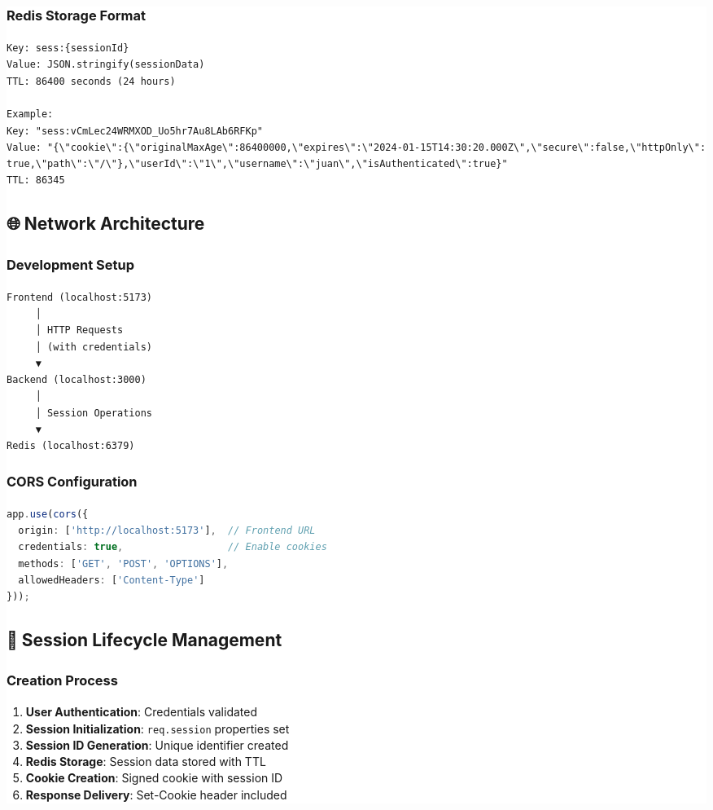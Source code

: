 ### Redis Storage Format

```
Key: sess:{sessionId}
Value: JSON.stringify(sessionData)
TTL: 86400 seconds (24 hours)

Example:
Key: "sess:vCmLec24WRMXOD_Uo5hr7Au8LAb6RFKp"
Value: "{\"cookie\":{\"originalMaxAge\":86400000,\"expires\":\"2024-01-15T14:30:20.000Z\",\"secure\":false,\"httpOnly\":true,\"path\":\"/\"},\"userId\":\"1\",\"username\":\"juan\",\"isAuthenticated\":true}"
TTL: 86345
```

## 🌐 Network Architecture

### Development Setup

```
Frontend (localhost:5173)
     │
     │ HTTP Requests
     │ (with credentials)
     ▼
Backend (localhost:3000)
     │
     │ Session Operations
     ▼
Redis (localhost:6379)
```

### CORS Configuration

```typescript
app.use(cors({
  origin: ['http://localhost:5173'],  // Frontend URL
  credentials: true,                  // Enable cookies
  methods: ['GET', 'POST', 'OPTIONS'],
  allowedHeaders: ['Content-Type']
}));
```

## 🔧 Session Lifecycle Management

### Creation Process

1. **User Authentication**: Credentials validated
2. **Session Initialization**: `req.session` properties set
3. **Session ID Generation**: Unique identifier created
4. **Redis Storage**: Session data stored with TTL
5. **Cookie Creation**: Signed cookie with session ID
6. **Response Delivery**: Set-Cookie header included
